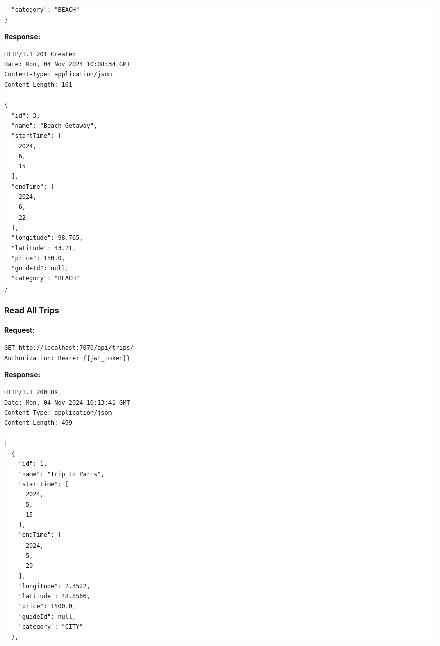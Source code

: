 ```
  "category": "BEACH"
}
```
**Response:**
```
HTTP/1.1 201 Created
Date: Mon, 04 Nov 2024 10:08:34 GMT
Content-Type: application/json
Content-Length: 161

{
  "id": 3,
  "name": "Beach Getaway",
  "startTime": [
    2024,
    6,
    15
  ],
  "endTime": [
    2024,
    6,
    22
  ],
  "longitude": 98.765,
  "latitude": 43.21,
  "price": 150.0,
  "guideId": null,
  "category": "BEACH"
}
```
### Read All Trips
**Request:**
```
GET http://localhost:7070/api/trips/
Authorization: Bearer {{jwt_token}}
```
**Response:**
```
HTTP/1.1 200 OK
Date: Mon, 04 Nov 2024 10:13:41 GMT
Content-Type: application/json
Content-Length: 499

[
  {
    "id": 1,
    "name": "Trip to Paris",
    "startTime": [
      2024,
      5,
      15
    ],
    "endTime": [
      2024,
      5,
      20
    ],
    "longitude": 2.3522,
    "latitude": 48.8566,
    "price": 1500.0,
    "guideId": null,
    "category": "CITY"
  },
```